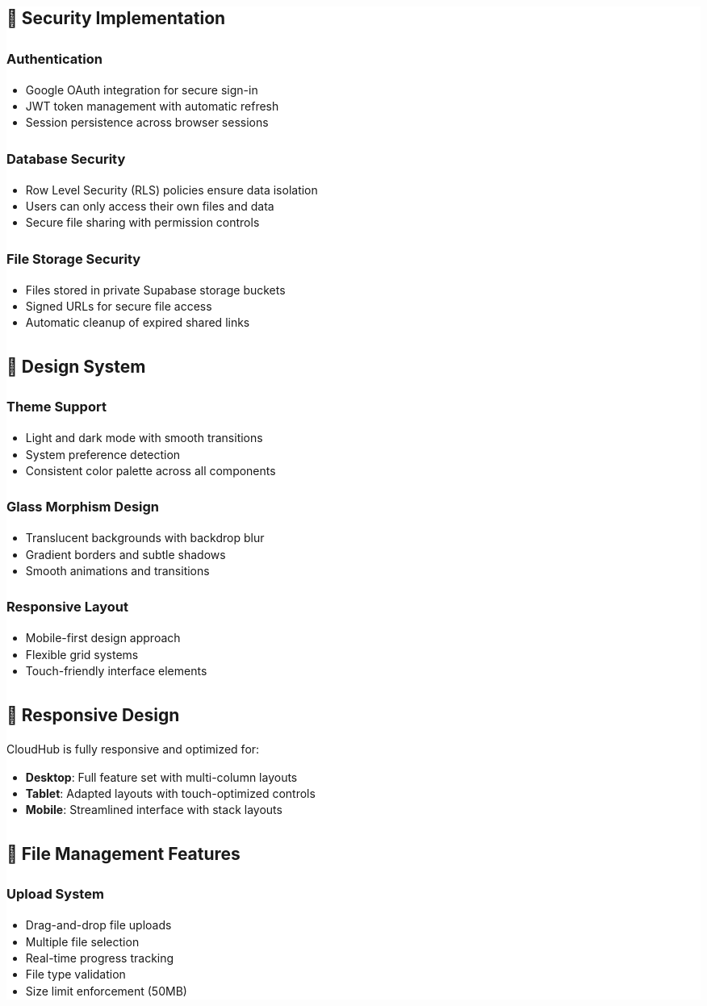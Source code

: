## 🔐 Security Implementation

### Authentication
- Google OAuth integration for secure sign-in
- JWT token management with automatic refresh
- Session persistence across browser sessions

### Database Security
- Row Level Security (RLS) policies ensure data isolation
- Users can only access their own files and data
- Secure file sharing with permission controls

### File Storage Security
- Files stored in private Supabase storage buckets
- Signed URLs for secure file access
- Automatic cleanup of expired shared links

## 🎨 Design System

### Theme Support
- Light and dark mode with smooth transitions
- System preference detection
- Consistent color palette across all components

### Glass Morphism Design
- Translucent backgrounds with backdrop blur
- Gradient borders and subtle shadows
- Smooth animations and transitions

### Responsive Layout
- Mobile-first design approach
- Flexible grid systems
- Touch-friendly interface elements

## 📱 Responsive Design

CloudHub is fully responsive and optimized for:
- **Desktop**: Full feature set with multi-column layouts
- **Tablet**: Adapted layouts with touch-optimized controls
- **Mobile**: Streamlined interface with stack layouts

## 🔄 File Management Features

### Upload System
- Drag-and-drop file uploads
- Multiple file selection
- Real-time progress tracking
- File type validation
- Size limit enforcement (50MB)
